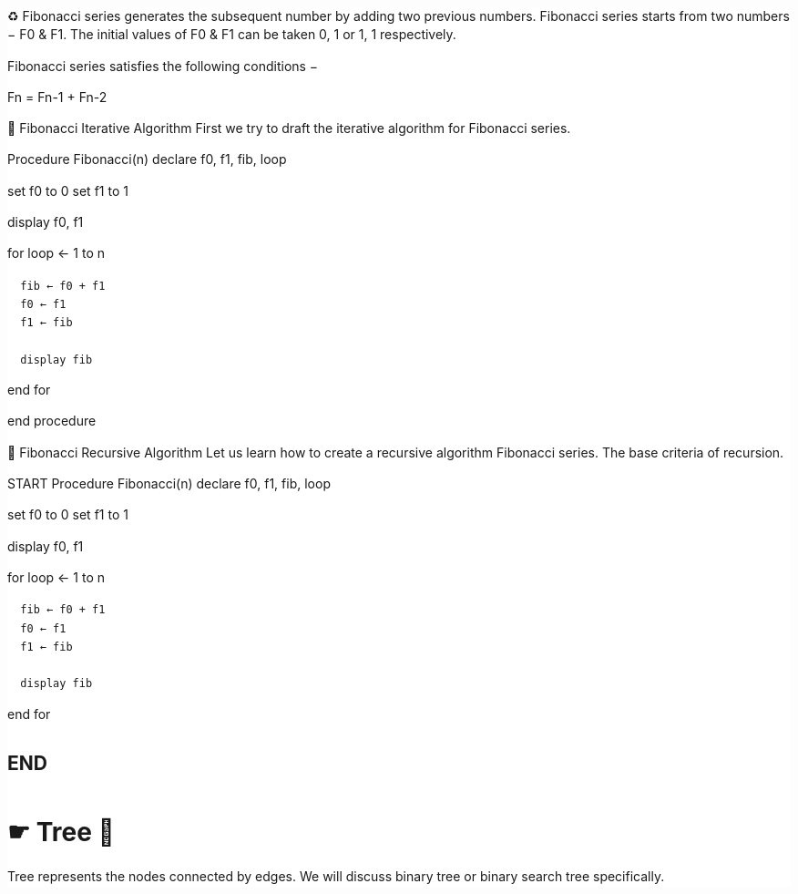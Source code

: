 ♻️ Fibonacci series generates the subsequent number by adding two previous numbers. Fibonacci series starts from two numbers − F0 & F1. 
The initial values of F0 & F1 can be taken 0, 1 or 1, 1 respectively.

Fibonacci series satisfies the following conditions −

Fn = Fn-1 + Fn-2



🌻 Fibonacci Iterative Algorithm
First we try to draft the iterative algorithm for Fibonacci series.

Procedure Fibonacci(n)
   declare f0, f1, fib, loop 
   
   set f0 to 0
   set f1 to 1
   
   display f0, f1
   
   for loop ← 1 to n
   
      fib ← f0 + f1   
      f0 ← f1
      f1 ← fib

      display fib
   end for
	
end procedure


🌻 Fibonacci Recursive Algorithm
Let us learn how to create a recursive algorithm Fibonacci series. The base criteria of recursion.

START
Procedure Fibonacci(n)
   declare f0, f1, fib, loop 
   
   set f0 to 0
   set f1 to 1
   
   display f0, f1
   
   for loop ← 1 to n
   
      fib ← f0 + f1   
      f0 ← f1
      f1 ← fib

      display fib
   end for

END
-----------------------------------------------------------------------------------------------------------------------------------------------------------------------
☛  Tree 🚧
============
Tree represents the nodes connected by edges. We will discuss binary tree or binary search tree specifically.
